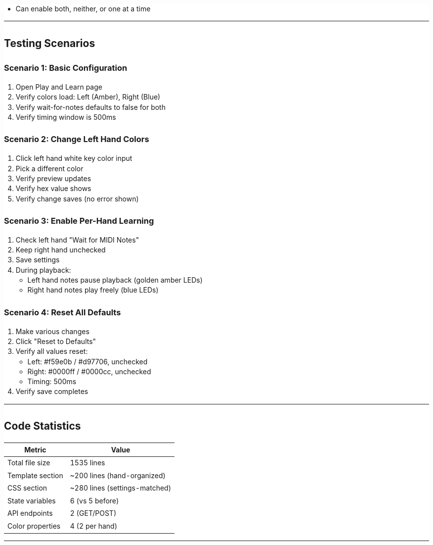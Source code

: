- Can enable both, neither, or one at a time

---

## Testing Scenarios

### Scenario 1: Basic Configuration
1. Open Play and Learn page
2. Verify colors load: Left (Amber), Right (Blue)
3. Verify wait-for-notes defaults to false for both
4. Verify timing window is 500ms

### Scenario 2: Change Left Hand Colors
1. Click left hand white key color input
2. Pick a different color
3. Verify preview updates
4. Verify hex value shows
5. Verify change saves (no error shown)

### Scenario 3: Enable Per-Hand Learning
1. Check left hand "Wait for MIDI Notes"
2. Keep right hand unchecked
3. Save settings
4. During playback:
   - Left hand notes pause playback (golden amber LEDs)
   - Right hand notes play freely (blue LEDs)

### Scenario 4: Reset All Defaults
1. Make various changes
2. Click "Reset to Defaults"
3. Verify all values reset:
   - Left: #f59e0b / #d97706, unchecked
   - Right: #0000ff / #0000cc, unchecked
   - Timing: 500ms
4. Verify save completes

---

## Code Statistics

| Metric | Value |
|--------|-------|
| Total file size | 1535 lines |
| Template section | ~200 lines (hand-organized) |
| CSS section | ~280 lines (settings-matched) |
| State variables | 6 (vs 5 before) |
| API endpoints | 2 (GET/POST) |
| Color properties | 4 (2 per hand) |

---